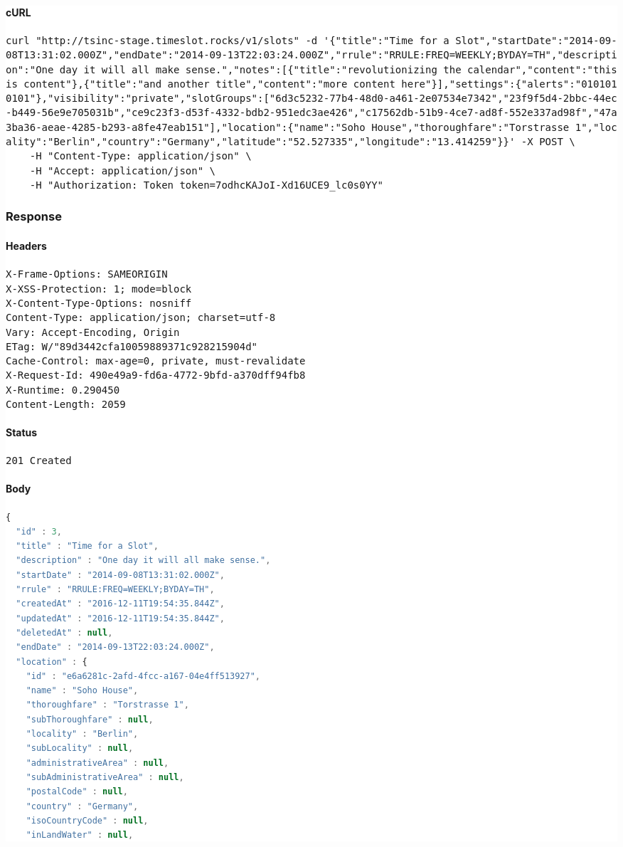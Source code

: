 
#### cURL

<pre class="request">curl &quot;http://tsinc-stage.timeslot.rocks/v1/slots&quot; -d &#39;{&quot;title&quot;:&quot;Time for a Slot&quot;,&quot;startDate&quot;:&quot;2014-09-08T13:31:02.000Z&quot;,&quot;endDate&quot;:&quot;2014-09-13T22:03:24.000Z&quot;,&quot;rrule&quot;:&quot;RRULE:FREQ=WEEKLY;BYDAY=TH&quot;,&quot;description&quot;:&quot;One day it will all make sense.&quot;,&quot;notes&quot;:[{&quot;title&quot;:&quot;revolutionizing the calendar&quot;,&quot;content&quot;:&quot;this is content&quot;},{&quot;title&quot;:&quot;and another title&quot;,&quot;content&quot;:&quot;more content here&quot;}],&quot;settings&quot;:{&quot;alerts&quot;:&quot;0101010101&quot;},&quot;visibility&quot;:&quot;private&quot;,&quot;slotGroups&quot;:[&quot;6d3c5232-77b4-48d0-a461-2e07534e7342&quot;,&quot;23f9f5d4-2bbc-44ec-b449-56e9e705031b&quot;,&quot;ce9c23f3-d53f-4332-bdb2-951edc3ae426&quot;,&quot;c17562db-51b9-4ce7-ad8f-552e337ad98f&quot;,&quot;47a3ba36-aeae-4285-b293-a8fe47eab151&quot;],&quot;location&quot;:{&quot;name&quot;:&quot;Soho House&quot;,&quot;thoroughfare&quot;:&quot;Torstrasse 1&quot;,&quot;locality&quot;:&quot;Berlin&quot;,&quot;country&quot;:&quot;Germany&quot;,&quot;latitude&quot;:&quot;52.527335&quot;,&quot;longitude&quot;:&quot;13.414259&quot;}}&#39; -X POST \
	-H &quot;Content-Type: application/json&quot; \
	-H &quot;Accept: application/json&quot; \
	-H &quot;Authorization: Token token=7odhcKAJoI-Xd16UCE9_lc0s0YY&quot;</pre>

### Response

#### Headers

<pre>X-Frame-Options: SAMEORIGIN
X-XSS-Protection: 1; mode=block
X-Content-Type-Options: nosniff
Content-Type: application/json; charset=utf-8
Vary: Accept-Encoding, Origin
ETag: W/&quot;89d3442cfa10059889371c928215904d&quot;
Cache-Control: max-age=0, private, must-revalidate
X-Request-Id: 490e49a9-fd6a-4772-9bfd-a370dff94fb8
X-Runtime: 0.290450
Content-Length: 2059</pre>

#### Status

<pre>201 Created</pre>

#### Body

```javascript
{
  "id" : 3,
  "title" : "Time for a Slot",
  "description" : "One day it will all make sense.",
  "startDate" : "2014-09-08T13:31:02.000Z",
  "rrule" : "RRULE:FREQ=WEEKLY;BYDAY=TH",
  "createdAt" : "2016-12-11T19:54:35.844Z",
  "updatedAt" : "2016-12-11T19:54:35.844Z",
  "deletedAt" : null,
  "endDate" : "2014-09-13T22:03:24.000Z",
  "location" : {
    "id" : "e6a6281c-2afd-4fcc-a167-04e4ff513927",
    "name" : "Soho House",
    "thoroughfare" : "Torstrasse 1",
    "subThoroughfare" : null,
    "locality" : "Berlin",
    "subLocality" : null,
    "administrativeArea" : null,
    "subAdministrativeArea" : null,
    "postalCode" : null,
    "country" : "Germany",
    "isoCountryCode" : null,
    "inLandWater" : null,
```